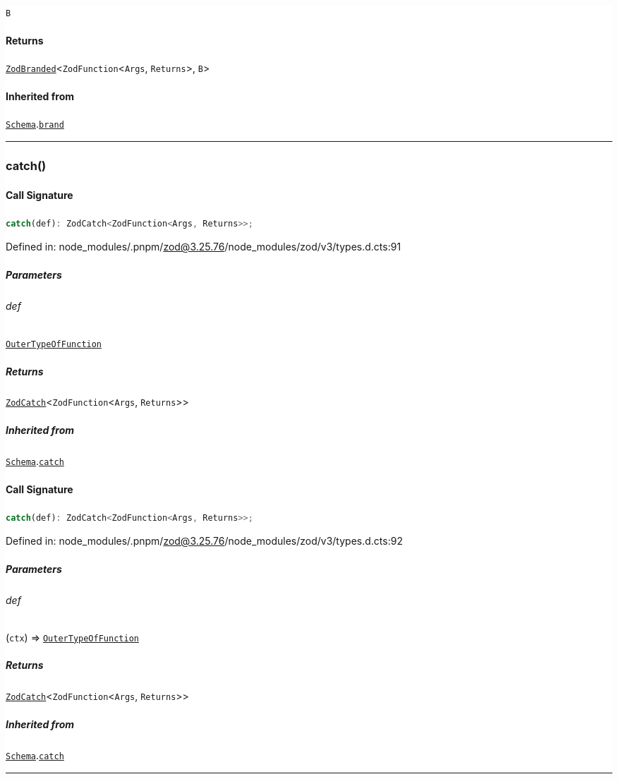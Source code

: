 `B`

#### Returns

[`ZodBranded`](ZodBranded.md)&lt;`ZodFunction`&lt;`Args`, `Returns`&gt;, `B`&gt;

#### Inherited from

[`Schema`](Schema.md).[`brand`](Schema.md#brand)

***

### catch()

#### Call Signature

```ts
catch(def): ZodCatch<ZodFunction<Args, Returns>>;
```

Defined in: node\_modules/.pnpm/zod@3.25.76/node\_modules/zod/v3/types.d.cts:91

##### Parameters

###### def

[`OuterTypeOfFunction`](../type-aliases/OuterTypeOfFunction.md)

##### Returns

[`ZodCatch`](ZodCatch.md)&lt;`ZodFunction`&lt;`Args`, `Returns`&gt;&gt;

##### Inherited from

[`Schema`](Schema.md).[`catch`](Schema.md#catch)

#### Call Signature

```ts
catch(def): ZodCatch<ZodFunction<Args, Returns>>;
```

Defined in: node\_modules/.pnpm/zod@3.25.76/node\_modules/zod/v3/types.d.cts:92

##### Parameters

###### def

(`ctx`) => [`OuterTypeOfFunction`](../type-aliases/OuterTypeOfFunction.md)

##### Returns

[`ZodCatch`](ZodCatch.md)&lt;`ZodFunction`&lt;`Args`, `Returns`&gt;&gt;

##### Inherited from

[`Schema`](Schema.md).[`catch`](Schema.md#catch)

***
